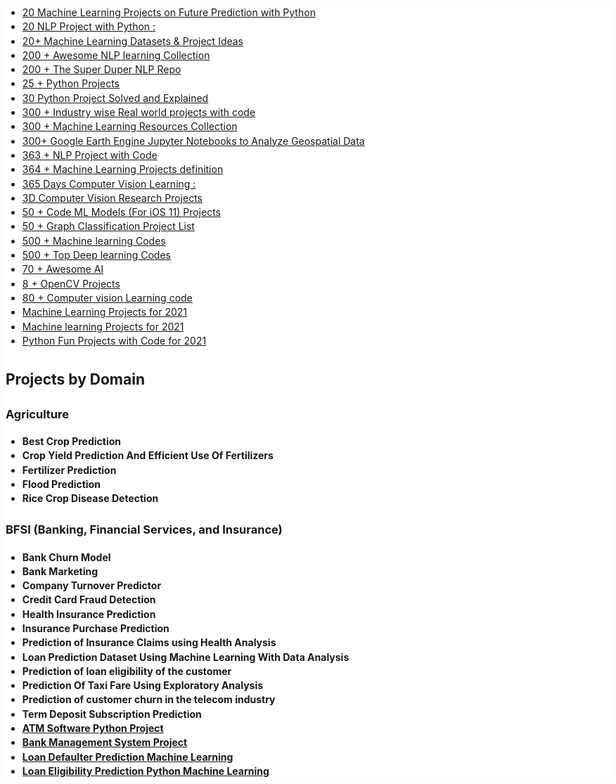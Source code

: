 - [20 Machine Learning Projects on Future Prediction with Python](https://bit.ly/3iOtf9h)
- [20 NLP Project with Python :](https://bit.ly/3gx7tUJ)
- [20+ Machine Learning Datasets & Project Ideas](https://bit.ly/3b2J48c)
- [200 + Awesome NLP learning Collection](https://bit.ly/3b74b9o)
- [200 + The Super Duper NLP Repo](https://bit.ly/3hDNnbd)
- [25 + Python Projects](https://bit.ly/353fRpK)
- [30 Python Project Solved and Explained](http://is.gd/xhT36v)
- [300 + Industry wise Real world projects with code](https://bit.ly/3rN7lVR)
- [300 + Machine Learning Resources Collection](https://bit.ly/3b2LjIE)
- [300+ Google Earth Engine Jupyter Notebooks to Analyze Geospatial Data](https://bit.ly/387JwjC)
- [363 + NLP Project with Code](https://bit.ly/3b442DO)
- [364 + Machine Learning Projects definition](https://bit.ly/2X5QRdb)
- [365 Days Computer Vision Learning :](https://bit.ly/3ixiyaR)
- [3D Computer Vision Research Projects](https://bit.ly/3qMplPS)
- [50 + Code ML Models (For iOS 11) Projects](https://bit.ly/389dB2s)
- [50 + Graph Classification Project List](https://bit.ly/3rOYFhH)
- [500 + Machine learning Codes](https://bit.ly/3b32n13)
- [500 + Top Deep learning Codes](https://bit.ly/3n7AkAc)
- [70 + Awesome AI](https://bit.ly/3hDIXkD)
- [8 + OpenCV Projects](https://bit.ly/389mj0B)
- [80 + Computer vision Learning code](https://bit.ly/3hKCpkm)
- [Machine Learning Projects for 2021](https://bit.ly/356bjiC_)
- [Machine learning Projects for 2021](https://bit.ly/3bguRF1_)
- [Python Fun Projects with Code for 2021](https://bit.ly/3hBHzz4_)

## Projects by Domain

### **Agriculture**
- **Best Crop Prediction**
- **Crop Yield Prediction And Efficient Use Of Fertilizers**
- **Fertilizer Prediction**
- **Flood Prediction**
- **Rice Crop Disease Detection**

### **BFSI (Banking, Financial Services, and Insurance)**
- **Bank Churn Model**
- **Bank Marketing**
- **Company Turnover Predictor**
- **Credit Card Fraud Detection**
- **Health Insurance Prediction**
- **Insurance Purchase Prediction**
- **Prediction of Insurance Claims using Health Analysis**
- **Loan Prediction Dataset Using Machine Learning With Data Analysis**
- **Prediction of loan eligibility of the customer**
- **Prediction Of Taxi Fare Using Exploratory Analysis**
- **Prediction of customer churn in the telecom industry**
- **Term Deposit Subscription Prediction**
- **[ATM Software Python Project](https://projectworlds.in/python-projects-with-source-code/atm-simultaneous-python-project/)**  
- **[Bank Management System Project](https://projectworlds.in/python-projects-with-source-code/bank-management-system-project-in-python/)**  
- **[Loan Defaulter Prediction Machine Learning](https://projectworlds.in/loan-defaulter-prediction-machine-learning-projects/)**  
- **[Loan Eligibility Prediction Python Machine Learning](https://projectworlds.in/loan-eligibility-prediction-python-machine-learning-project/)**  
